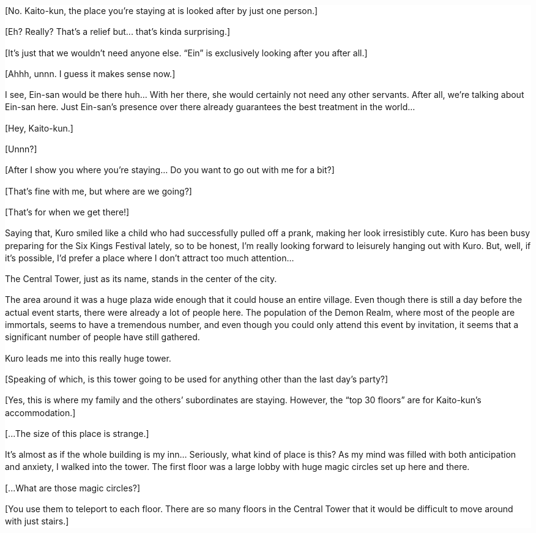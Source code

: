 [No. Kaito-kun, the place you’re staying at is looked after by just one person.]

[Eh? Really? That’s a relief but... that’s kinda surprising.]

[It’s just that we wouldn’t need anyone else. “Ein” is exclusively looking after
you after all.]

[Ahhh, unnn. I guess it makes sense now.]

I see, Ein-san would be there huh... With her there, she would certainly not
need any other servants. After all, we’re talking about Ein-san here. Just
Ein-san’s presence over there already guarantees the best treatment in the
world...

[Hey, Kaito-kun.]

[Unnn?]

[After I show you where you’re staying... Do you want to go out with me for a
bit?]

[That’s fine with me, but where are we going?]

[That’s for when we get there!]

Saying that, Kuro smiled like a child who had successfully pulled off a prank,
making her look irresistibly cute. Kuro has been busy preparing for the Six
Kings Festival lately, so to be honest, I’m really looking forward to leisurely
hanging out with Kuro. But, well, if it’s possible, I’d prefer a place where I
don’t attract too much attention...

The Central Tower, just as its name, stands in the center of the city.

The area around it was a huge plaza wide enough that it could house an entire
village. Even though there is still a day before the actual event starts, there
were already a lot of people here. The population of the Demon Realm, where most
of the people are immortals, seems to have a tremendous number, and even though
you could only attend this event by invitation, it seems that a significant
number of people have still gathered.

Kuro leads me into this really huge tower.

[Speaking of which, is this tower going to be used for anything other than the
last day’s party?]

[Yes, this is where my family and the others’ subordinates are staying. However,
the “top 30 floors” are for Kaito-kun’s accommodation.]

[...The size of this place is strange.]

It’s almost as if the whole building is my inn... Seriously, what kind of place
is this? As my mind was filled with both anticipation and anxiety, I walked into
the tower. The first floor was a large lobby with huge magic circles set up here
and there.

[...What are those magic circles?]

[You use them to teleport to each floor. There are so many floors in the Central
Tower that it would be difficult to move around with just stairs.]
